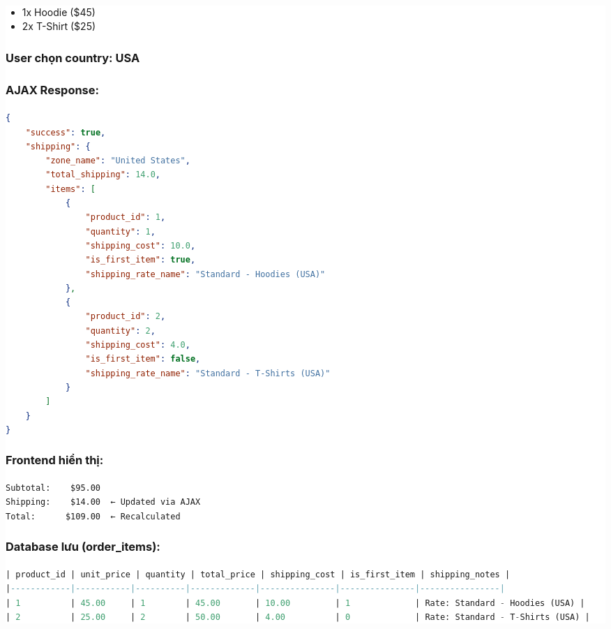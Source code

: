 -   1x Hoodie ($45)
-   2x T-Shirt ($25)

### User chọn country: USA

### AJAX Response:

```json
{
    "success": true,
    "shipping": {
        "zone_name": "United States",
        "total_shipping": 14.0,
        "items": [
            {
                "product_id": 1,
                "quantity": 1,
                "shipping_cost": 10.0,
                "is_first_item": true,
                "shipping_rate_name": "Standard - Hoodies (USA)"
            },
            {
                "product_id": 2,
                "quantity": 2,
                "shipping_cost": 4.0,
                "is_first_item": false,
                "shipping_rate_name": "Standard - T-Shirts (USA)"
            }
        ]
    }
}
```

### Frontend hiển thị:

```
Subtotal:    $95.00
Shipping:    $14.00  ← Updated via AJAX
Total:      $109.00  ← Recalculated
```

### Database lưu (order_items):

```sql
| product_id | unit_price | quantity | total_price | shipping_cost | is_first_item | shipping_notes |
|------------|-----------|----------|-------------|---------------|---------------|----------------|
| 1          | 45.00     | 1        | 45.00       | 10.00         | 1             | Rate: Standard - Hoodies (USA) |
| 2          | 25.00     | 2        | 50.00       | 4.00          | 0             | Rate: Standard - T-Shirts (USA) |
```
